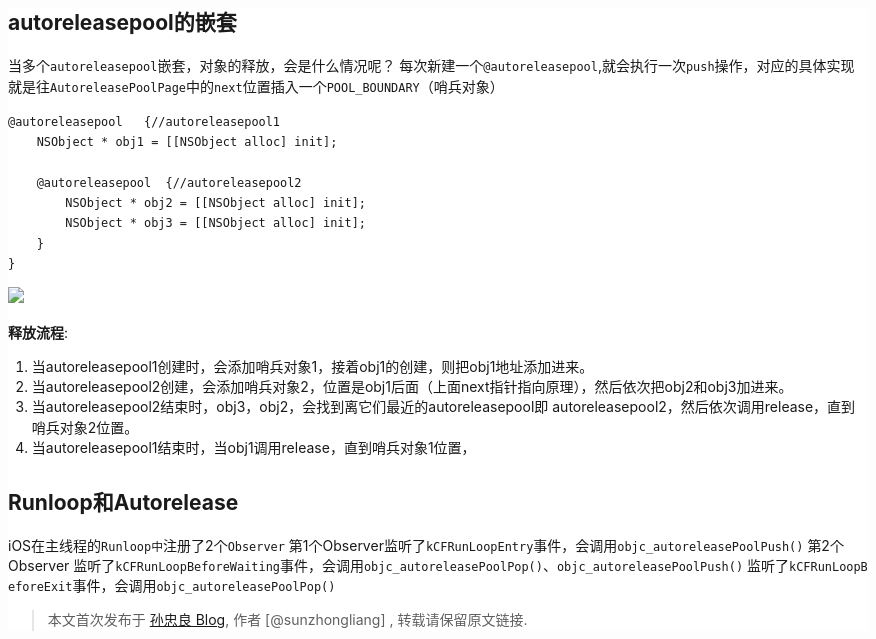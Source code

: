 ## autoreleasepool的嵌套
当多个`autoreleasepool`嵌套，对象的释放，会是什么情况呢？
每次新建一个`@autoreleasepool`,就会执行一次`push`操作，对应的具体实现就是往`AutoreleasePoolPage`中的`next`位置插入一个`POOL_BOUNDARY`（哨兵对象）
```objc
@autoreleasepool   {//autoreleasepool1
    NSObject * obj1 = [[NSObject alloc] init];
   
    @autoreleasepool  {//autoreleasepool2
        NSObject * obj2 = [[NSObject alloc] init];
        NSObject * obj3 = [[NSObject alloc] init];
    }
}
```
<img height="100%" src="https://upload-images.jianshu.io/upload_images/9929392-0cb3440e81b1a067.png?imageMogr2/auto-orient/strip|imageView2/2/w/277/format/webp" referrerpolicy="no-referrer">

**释放流程**:

1. 当autoreleasepool1创建时，会添加哨兵对象1，接着obj1的创建，则把obj1地址添加进来。
2. 当autoreleasepool2创建，会添加哨兵对象2，位置是obj1后面（上面next指针指向原理），然后依次把obj2和obj3加进来。
3. 当autoreleasepool2结束时，obj3，obj2，会找到离它们最近的autoreleasepool即
autoreleasepool2，然后依次调用release，直到哨兵对象2位置。
4. 当autoreleasepool1结束时，当obj1调用release，直到哨兵对象1位置，

## Runloop和Autorelease
iOS在主线程的`Runloop中`注册了2个`Observer`
第1个Observer监听了`kCFRunLoopEntry`事件，会调用`objc_autoreleasePoolPush()`
第2个Observer
监听了`kCFRunLoopBeforeWaiting`事件，会调用`objc_autoreleasePoolPop()`、`objc_autoreleasePoolPush()`
监听了`kCFRunLoopBeforeExit`事件，会调用`objc_autoreleasePoolPop()`


> 本文首次发布于 [孙忠良 Blog](https://sunzhongliangde.github.io), 作者 [@sunzhongliang] ,
转载请保留原文链接.
